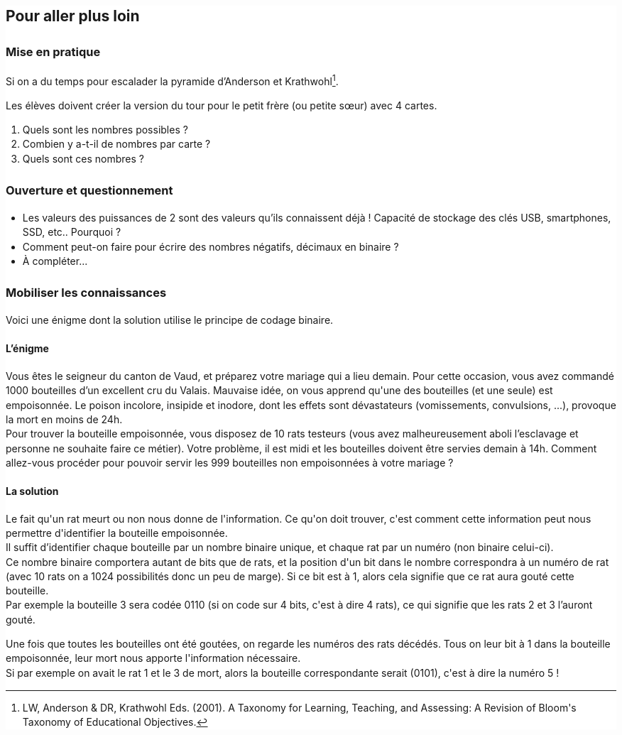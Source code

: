 ## Pour aller plus loin

### Mise en pratique

Si on a du temps pour escalader la pyramide d’Anderson et Krathwohl[^1].

Les élèves doivent créer la version du tour pour le petit frère (ou petite sœur) avec 4 cartes.

1. Quels sont les nombres possibles ?
2. Combien y a-t-il de nombres par carte ?
3. Quels sont ces nombres ?

[^1]: LW, Anderson & DR, Krathwohl Eds. (2001). A Taxonomy for Learning, Teaching, and Assessing: A Revision of Bloom's Taxonomy of Educational Objectives.

### Ouverture et questionnement

* Les valeurs des puissances de 2 sont des valeurs qu’ils connaissent déjà ! Capacité de stockage des clés USB, smartphones, SSD, etc.. Pourquoi ?
* Comment peut-on faire pour écrire des nombres négatifs, décimaux en binaire ?
* À compléter...

### Mobiliser les connaissances

Voici une énigme dont la solution utilise le principe de codage binaire.

#### L’énigme

Vous êtes le seigneur du canton de Vaud, et préparez votre mariage qui a lieu demain. Pour cette occasion, vous avez commandé 1000 bouteilles d’un excellent cru du Valais. Mauvaise idée, on vous apprend qu'une des bouteilles (et une seule) est empoisonnée. Le poison incolore, insipide et inodore, dont les effets sont dévastateurs (vomissements, convulsions, ...), provoque la mort en moins de 24h.  
Pour trouver la bouteille empoisonnée, vous disposez de 10 rats testeurs (vous avez malheureusement aboli l’esclavage et personne ne souhaite faire ce métier). Votre problème, il est midi et les bouteilles doivent être servies demain à 14h. Comment allez-vous procéder pour pouvoir servir les 999 bouteilles non empoisonnées à votre mariage ?

#### La solution

Le fait qu'un rat meurt ou non nous donne de l'information. Ce qu'on doit trouver, c'est comment cette information peut nous permettre d'identifier la bouteille empoisonnée.  
Il suffit d’identifier chaque bouteille par un nombre binaire unique, et chaque rat par un numéro (non binaire celui-ci).  
Ce nombre binaire comportera autant de bits que de rats, et la position d'un bit dans le nombre  correspondra à un numéro de rat (avec 10 rats on a 1024 possibilités donc un peu de marge). Si ce bit est à 1, alors cela signifie que ce rat aura gouté cette bouteille.  
Par exemple la bouteille 3 sera codée 0110 (si on code sur 4 bits, c'est à dire 4 rats), ce qui signifie que les rats 2 et 3 l’auront gouté.

Une fois que toutes les bouteilles ont été goutées, on regarde les numéros des rats décédés. Tous on leur bit à 1 dans la bouteille empoisonnée, leur mort nous apporte l'information nécessaire.  
Si par exemple on avait le rat 1 et le 3 de mort, alors la bouteille correspondante serait (0101), c'est à dire la numéro 5 !






[^0]: Les noms sont au singulier car il ne peut pas y en avoir plus que 1 par niveau...